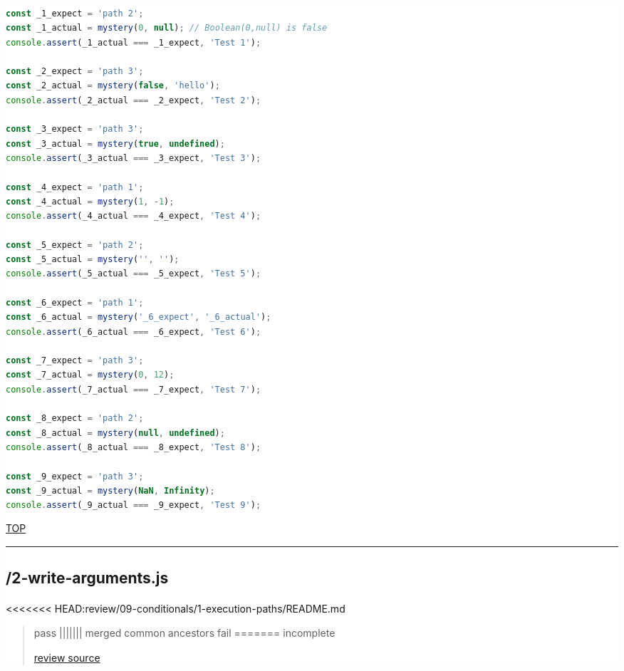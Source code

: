 ```js
const _1_expect = 'path 2';
const _1_actual = mystery(0, null); // Boolean(0,null) is false
console.assert(_1_actual === _1_expect, 'Test 1');

const _2_expect = 'path 3';
const _2_actual = mystery(false, 'hello');
console.assert(_2_actual === _2_expect, 'Test 2');

const _3_expect = 'path 3';
const _3_actual = mystery(true, undefined);
console.assert(_3_actual === _3_expect, 'Test 3');

const _4_expect = 'path 1';
const _4_actual = mystery(1, -1);
console.assert(_4_actual === _4_expect, 'Test 4');

const _5_expect = 'path 2';
const _5_actual = mystery('', '');
console.assert(_5_actual === _5_expect, 'Test 5');

const _6_expect = 'path 1';
const _6_actual = mystery('_6_expect', '_6_actual');
console.assert(_6_actual === _6_expect, 'Test 6');

const _7_expect = 'path 3';
const _7_actual = mystery(0, 12);
console.assert(_7_actual === _7_expect, 'Test 7');

const _8_expect = 'path 2';
const _8_actual = mystery(null, undefined);
console.assert(_8_actual === _8_expect, 'Test 8');

const _9_expect = 'path 3';
const _9_actual = mystery(NaN, Infinity);
console.assert(_9_actual === _9_expect, 'Test 9');

```

[TOP](#debuggercises)

---

## /2-write-arguments.js 

<<<<<<< HEAD:review/09-conditionals/1-execution-paths/README.md
> pass 
||||||| merged common ancestors
> fail 
=======
> incomplete 
>
> [review source](../../../exercises/10-conditional-statements/1-execution-paths/2-write-arguments.js)

